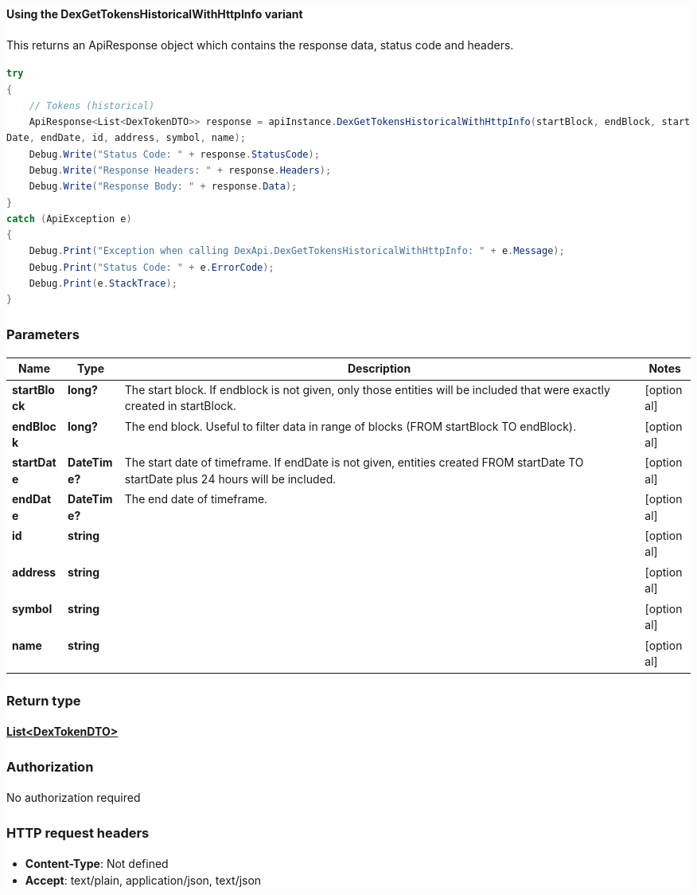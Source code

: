 #### Using the DexGetTokensHistoricalWithHttpInfo variant
This returns an ApiResponse object which contains the response data, status code and headers.

```csharp
try
{
    // Tokens (historical)
    ApiResponse<List<DexTokenDTO>> response = apiInstance.DexGetTokensHistoricalWithHttpInfo(startBlock, endBlock, startDate, endDate, id, address, symbol, name);
    Debug.Write("Status Code: " + response.StatusCode);
    Debug.Write("Response Headers: " + response.Headers);
    Debug.Write("Response Body: " + response.Data);
}
catch (ApiException e)
{
    Debug.Print("Exception when calling DexApi.DexGetTokensHistoricalWithHttpInfo: " + e.Message);
    Debug.Print("Status Code: " + e.ErrorCode);
    Debug.Print(e.StackTrace);
}
```

### Parameters

| Name | Type | Description | Notes |
|------|------|-------------|-------|
| **startBlock** | **long?** | The start block. If endblock is not given, only those entities will be included that were exactly created in startBlock. | [optional]  |
| **endBlock** | **long?** | The end block. Useful to filter data in range of blocks (FROM startBlock TO endBlock). | [optional]  |
| **startDate** | **DateTime?** | The start date of timeframe. If endDate is not given, entities created FROM startDate TO startDate plus 24 hours will be included. | [optional]  |
| **endDate** | **DateTime?** | The end date of timeframe. | [optional]  |
| **id** | **string** |  | [optional]  |
| **address** | **string** |  | [optional]  |
| **symbol** | **string** |  | [optional]  |
| **name** | **string** |  | [optional]  |

### Return type

[**List&lt;DexTokenDTO&gt;**](DexTokenDTO.md)

### Authorization

No authorization required

### HTTP request headers

 - **Content-Type**: Not defined
 - **Accept**: text/plain, application/json, text/json
